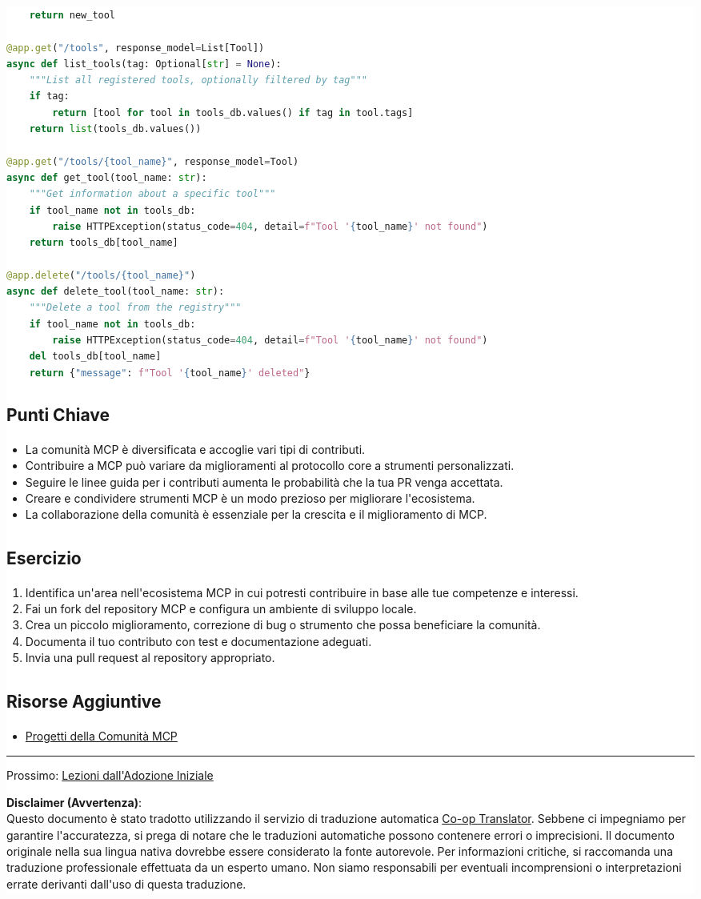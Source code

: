 ```python
    return new_tool

@app.get("/tools", response_model=List[Tool])
async def list_tools(tag: Optional[str] = None):
    """List all registered tools, optionally filtered by tag"""
    if tag:
        return [tool for tool in tools_db.values() if tag in tool.tags]
    return list(tools_db.values())

@app.get("/tools/{tool_name}", response_model=Tool)
async def get_tool(tool_name: str):
    """Get information about a specific tool"""
    if tool_name not in tools_db:
        raise HTTPException(status_code=404, detail=f"Tool '{tool_name}' not found")
    return tools_db[tool_name]

@app.delete("/tools/{tool_name}")
async def delete_tool(tool_name: str):
    """Delete a tool from the registry"""
    if tool_name not in tools_db:
        raise HTTPException(status_code=404, detail=f"Tool '{tool_name}' not found")
    del tools_db[tool_name]
    return {"message": f"Tool '{tool_name}' deleted"}
```

## Punti Chiave

- La comunità MCP è diversificata e accoglie vari tipi di contributi.
- Contribuire a MCP può variare da miglioramenti al protocollo core a strumenti personalizzati.
- Seguire le linee guida per i contributi aumenta le probabilità che la tua PR venga accettata.
- Creare e condividere strumenti MCP è un modo prezioso per migliorare l'ecosistema.
- La collaborazione della comunità è essenziale per la crescita e il miglioramento di MCP.

## Esercizio

1. Identifica un'area nell'ecosistema MCP in cui potresti contribuire in base alle tue competenze e interessi.
2. Fai un fork del repository MCP e configura un ambiente di sviluppo locale.
3. Crea un piccolo miglioramento, correzione di bug o strumento che possa beneficiare la comunità.
4. Documenta il tuo contributo con test e documentazione adeguati.
5. Invia una pull request al repository appropriato.

## Risorse Aggiuntive

- [Progetti della Comunità MCP](https://github.com/topics/model-context-protocol)

---

Prossimo: [Lezioni dall'Adozione Iniziale](../07-LessonsfromEarlyAdoption/README.md)

**Disclaimer (Avvertenza)**:  
Questo documento è stato tradotto utilizzando il servizio di traduzione automatica [Co-op Translator](https://github.com/Azure/co-op-translator). Sebbene ci impegniamo per garantire l'accuratezza, si prega di notare che le traduzioni automatiche possono contenere errori o imprecisioni. Il documento originale nella sua lingua nativa dovrebbe essere considerato la fonte autorevole. Per informazioni critiche, si raccomanda una traduzione professionale effettuata da un esperto umano. Non siamo responsabili per eventuali incomprensioni o interpretazioni errate derivanti dall'uso di questa traduzione.